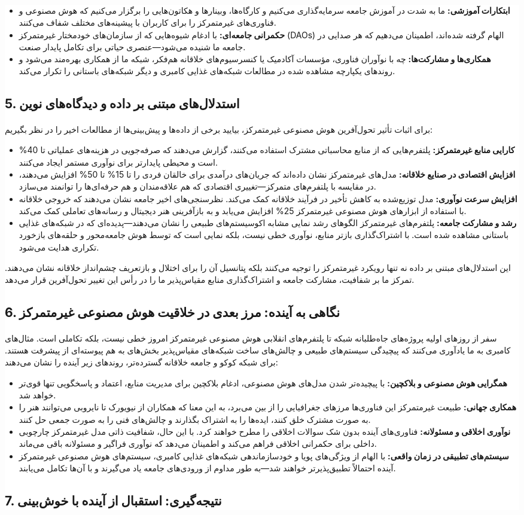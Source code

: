 - **ابتکارات آموزشی:** ما به شدت در آموزش جامعه سرمایه‌گذاری می‌کنیم و کارگاه‌ها، وبینارها و هکاتون‌هایی را برگزار می‌کنیم که هوش مصنوعی و فناوری‌های غیرمتمرکز را برای کاربران با پیشینه‌های مختلف شفاف می‌کنند.
- **حکمرانی جامعه‌ای:** با ادغام شیوه‌هایی که از سازمان‌های خودمختار غیرمتمرکز (DAOs) الهام گرفته شده‌اند، اطمینان می‌دهیم که هر صدایی در جامعه ما شنیده می‌شود—عنصری حیاتی برای تکامل پایدار صنعت.
- **همکاری‌ها و مشارکت‌ها:** چه با نوآوران فناوری، مؤسسات آکادمیک یا کنسرسیوم‌های خلاقانه هم‌فکر، شبکه ما از همکاری بهره‌مند می‌شود و روندهای یکپارچه مشاهده شده در مطالعات شبکه‌های غذایی کامبری و دیگر شبکه‌های باستانی را تکرار می‌کند.

## 5. استدلال‌های مبتنی بر داده و دیدگاه‌های نوین

برای اثبات تأثیر تحول‌آفرین هوش مصنوعی غیرمتمرکز، بیایید برخی از داده‌ها و پیش‌بینی‌ها از مطالعات اخیر را در نظر بگیریم:

- **کارایی منابع غیرمتمرکز:** پلتفرم‌هایی که از منابع محاسباتی مشترک استفاده می‌کنند، گزارش می‌دهند که صرفه‌جویی در هزینه‌های عملیاتی تا 40% است و محیطی پایدارتر برای نوآوری مستمر ایجاد می‌کنند.
- **افزایش اقتصادی در صنایع خلاقانه:** مدل‌های غیرمتمرکز نشان داده‌اند که جریان‌های درآمدی برای خالقان فردی را تا 15% تا 50% افزایش می‌دهند، در مقایسه با پلتفرم‌های متمرکز—تغییری اقتصادی که هم علاقه‌مندان و هم حرفه‌ای‌ها را توانمند می‌سازد.
- **افزایش سرعت نوآوری:** مدل توزیع‌شده به کاهش تأخیر در فرآیند خلاقانه کمک می‌کند. نظرسنجی‌های اخیر جامعه نشان می‌دهند که خروجی خلاقانه با استفاده از ابزارهای هوش مصنوعی غیرمتمرکز 25% افزایش می‌یابد و به بازآفرینی هنر دیجیتال و رسانه‌های تعاملی کمک می‌کند.
- **رشد و مشارکت جامعه:** پلتفرم‌های غیرمتمرکز الگوهای رشد نمایی مشابه اکوسیستم‌های طبیعی را نشان می‌دهند—پدیده‌ای که در شبکه‌های غذایی باستانی مشاهده شده است. با اشتراک‌گذاری بازتر منابع، نوآوری خطی نیست، بلکه نمایی است که توسط هوش جامعه‌محور و حلقه‌های بازخورد تکراری هدایت می‌شود.

این استدلال‌های مبتنی بر داده نه تنها رویکرد غیرمتمرکز را توجیه می‌کنند بلکه پتانسیل آن را برای اختلال و بازتعریف چشم‌انداز خلاقانه نشان می‌دهند. تمرکز ما بر شفافیت، مشارکت جامعه و اشتراک‌گذاری منابع مقیاس‌پذیر ما را در رأس این تغییر تحول‌آفرین قرار می‌دهد.

## 6. نگاهی به آینده: مرز بعدی در خلاقیت هوش مصنوعی غیرمتمرکز

سفر از روزهای اولیه پروژه‌های جاه‌طلبانه شبکه تا پلتفرم‌های انقلابی هوش مصنوعی غیرمتمرکز امروز خطی نیست، بلکه تکاملی است. مثال‌های کامبری به ما یادآوری می‌کنند که پیچیدگی سیستم‌های طبیعی و چالش‌های ساخت شبکه‌های مقیاس‌پذیر بخش‌های به هم پیوسته‌ای از پیشرفت هستند. برای شبکه کوکو و جامعه خلاقانه گسترده‌تر، روندهای زیر آینده را نشان می‌دهند:

- **همگرایی هوش مصنوعی و بلاکچین:** با پیچیده‌تر شدن مدل‌های هوش مصنوعی، ادغام بلاکچین برای مدیریت منابع، اعتماد و پاسخگویی تنها قوی‌تر خواهد شد.
- **همکاری جهانی:** طبیعت غیرمتمرکز این فناوری‌ها مرزهای جغرافیایی را از بین می‌برد، به این معنا که همکاران از نیویورک تا نایروبی می‌توانند هنر را به صورت مشترک خلق کنند، ایده‌ها را به اشتراک بگذارند و چالش‌های فنی را به صورت جمعی حل کنند.
- **نوآوری اخلاقی و مسئولانه:** فناوری‌های آینده بدون شک سوالات اخلاقی را مطرح خواهند کرد. با این حال، شفافیت ذاتی مدل غیرمتمرکز چارچوبی داخلی برای حکمرانی اخلاقی فراهم می‌کند و اطمینان می‌دهد که نوآوری فراگیر و مسئولانه باقی می‌ماند.
- **سیستم‌های تطبیقی در زمان واقعی:** با الهام از ویژگی‌های پویا و خودسازماندهی شبکه‌های غذایی کامبری، سیستم‌های هوش مصنوعی غیرمتمرکز آینده احتمالاً تطبیق‌پذیرتر خواهند شد—به طور مداوم از ورودی‌های جامعه یاد می‌گیرند و با آن‌ها تکامل می‌یابند.

## 7. نتیجه‌گیری: استقبال از آینده با خوش‌بینی
